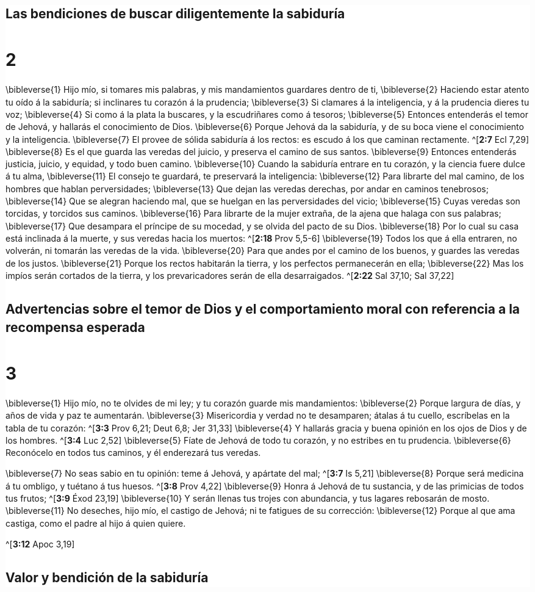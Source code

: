 
## Las bendiciones de buscar diligentemente la sabiduría
# 2 
\bibleverse{1} Hijo mío, si tomares mis palabras, y mis mandamientos guardares dentro de ti, \bibleverse{2} Haciendo estar atento tu oído á la sabiduría; si inclinares tu corazón á la prudencia; \bibleverse{3} Si clamares á la inteligencia, y á la prudencia dieres tu voz; \bibleverse{4} Si como á la plata la buscares, y la escudriñares como á tesoros; \bibleverse{5} Entonces entenderás el temor de Jehová, y hallarás el conocimiento de Dios. \bibleverse{6} Porque Jehová da la sabiduría, y de su boca viene el conocimiento y la inteligencia. \bibleverse{7} El provee de sólida sabiduría á los rectos: es escudo á los que caminan rectamente. ^[**2:7** Ecl 7,29] \bibleverse{8} Es el que guarda las veredas del juicio, y preserva el camino de sus santos. \bibleverse{9} Entonces entenderás justicia, juicio, y equidad, y todo buen camino. \bibleverse{10} Cuando la sabiduría entrare en tu corazón, y la ciencia fuere dulce á tu alma, \bibleverse{11} El consejo te guardará, te preservará la inteligencia: \bibleverse{12} Para librarte del mal camino, de los hombres que hablan perversidades; \bibleverse{13} Que dejan las veredas derechas, por andar en caminos tenebrosos; \bibleverse{14} Que se alegran haciendo mal, que se huelgan en las perversidades del vicio; \bibleverse{15} Cuyas veredas son torcidas, y torcidos sus caminos. \bibleverse{16} Para librarte de la mujer extraña, de la ajena que halaga con sus palabras; \bibleverse{17} Que desampara el príncipe de su mocedad, y se olvida del pacto de su Dios. \bibleverse{18} Por lo cual su casa está inclinada á la muerte, y sus veredas hacia los muertos: ^[**2:18** Prov 5,5-6] \bibleverse{19} Todos los que á ella entraren, no volverán, ni tomarán las veredas de la vida. \bibleverse{20} Para que andes por el camino de los buenos, y guardes las veredas de los justos. \bibleverse{21} Porque los rectos habitarán la tierra, y los perfectos permanecerán en ella; \bibleverse{22} Mas los impíos serán cortados de la tierra, y los prevaricadores serán de ella desarraigados. ^[**2:22** Sal 37,10; Sal 37,22] 
   

## Advertencias sobre el temor de Dios y el comportamiento moral con referencia a la recompensa esperada
# 3 
\bibleverse{1} Hijo mío, no te olvides de mi ley; y tu corazón guarde mis mandamientos: \bibleverse{2} Porque largura de días, y años de vida y paz te aumentarán. \bibleverse{3} Misericordia y verdad no te desamparen; átalas á tu cuello, escríbelas en la tabla de tu corazón: ^[**3:3** Prov 6,21; Deut 6,8; Jer 31,33] \bibleverse{4} Y hallarás gracia y buena opinión en los ojos de Dios y de los hombres. ^[**3:4** Luc 2,52] \bibleverse{5} Fíate de Jehová de todo tu corazón, y no estribes en tu prudencia. \bibleverse{6} Reconócelo en todos tus caminos, y él enderezará tus veredas. 

 

\bibleverse{7} No seas sabio en tu opinión: teme á Jehová, y apártate del mal; ^[**3:7** Is 5,21] \bibleverse{8} Porque será medicina á tu ombligo, y tuétano á tus huesos. ^[**3:8** Prov 4,22] \bibleverse{9} Honra á Jehová de tu sustancia, y de las primicias de todos tus frutos; ^[**3:9** Éxod 23,19] \bibleverse{10} Y serán llenas tus trojes con abundancia, y tus lagares rebosarán de mosto. \bibleverse{11} No deseches, hijo mío, el castigo de Jehová; ni te fatigues de su corrección: \bibleverse{12} Porque al que ama castiga, como el padre al hijo á quien quiere. 

^[**3:12** Apoc 3,19] 
   

## Valor y bendición de la sabiduría